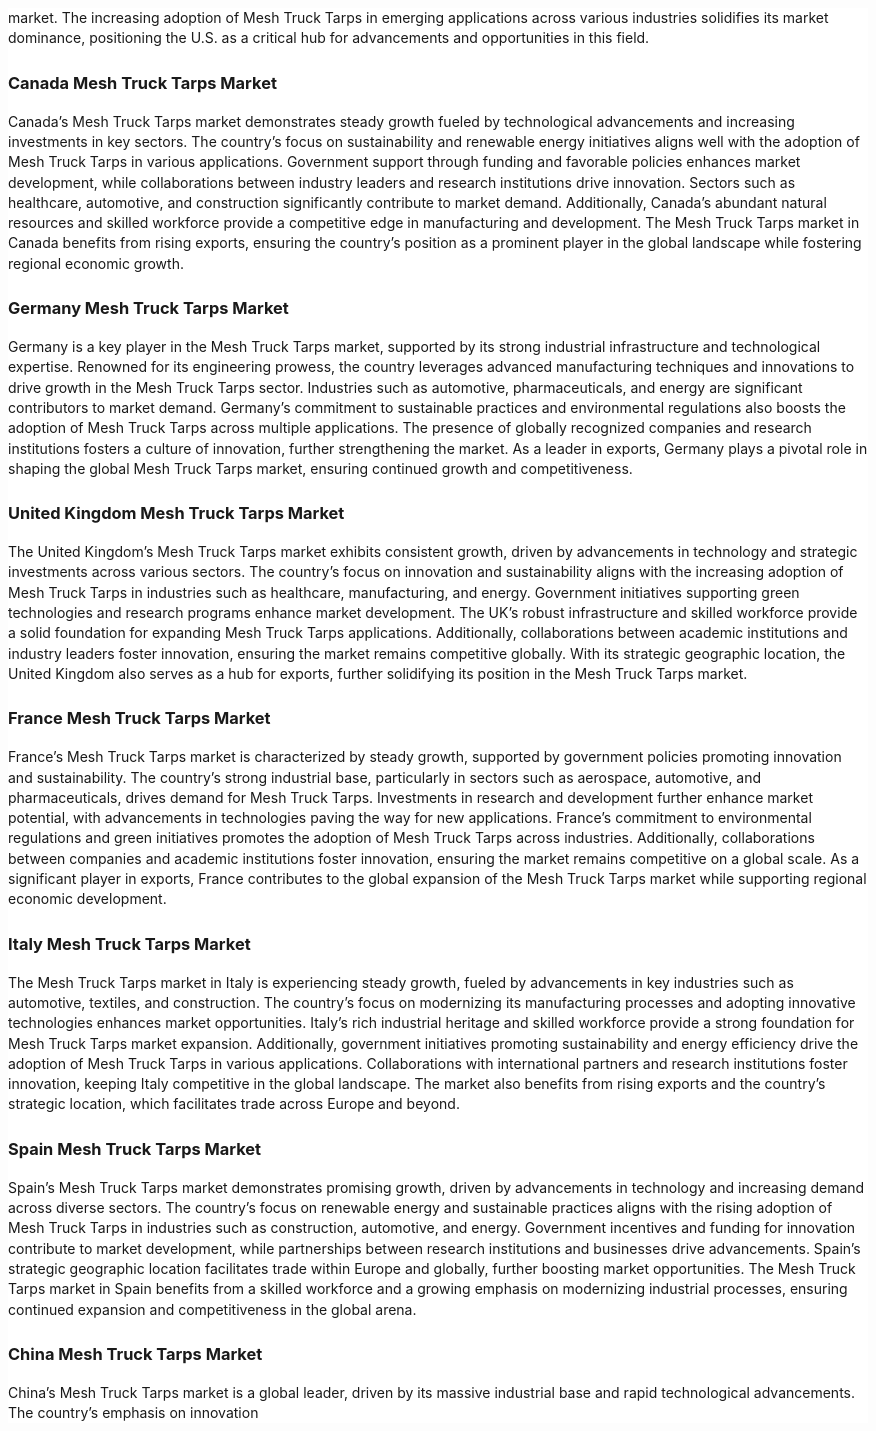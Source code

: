 market. The increasing adoption of Mesh Truck Tarps in emerging applications across various industries solidifies its market dominance, positioning the U.S. as a critical hub for advancements and opportunities in this field.</p><h3>Canada Mesh Truck Tarps Market</h3><p>Canada&rsquo;s Mesh Truck Tarps market demonstrates steady growth fueled by technological advancements and increasing investments in key sectors. The country&rsquo;s focus on sustainability and renewable energy initiatives aligns well with the adoption of Mesh Truck Tarps in various applications. Government support through funding and favorable policies enhances market development, while collaborations between industry leaders and research institutions drive innovation. Sectors such as healthcare, automotive, and construction significantly contribute to market demand. Additionally, Canada&rsquo;s abundant natural resources and skilled workforce provide a competitive edge in manufacturing and development. The Mesh Truck Tarps market in Canada benefits from rising exports, ensuring the country&rsquo;s position as a prominent player in the global landscape while fostering regional economic growth.</p><h3>Germany Mesh Truck Tarps Market</h3><p>Germany is a key player in the Mesh Truck Tarps market, supported by its strong industrial infrastructure and technological expertise. Renowned for its engineering prowess, the country leverages advanced manufacturing techniques and innovations to drive growth in the Mesh Truck Tarps sector. Industries such as automotive, pharmaceuticals, and energy are significant contributors to market demand. Germany&rsquo;s commitment to sustainable practices and environmental regulations also boosts the adoption of Mesh Truck Tarps across multiple applications. The presence of globally recognized companies and research institutions fosters a culture of innovation, further strengthening the market. As a leader in exports, Germany plays a pivotal role in shaping the global Mesh Truck Tarps market, ensuring continued growth and competitiveness.</p><h3>United Kingdom Mesh Truck Tarps Market</h3><p>The United Kingdom&rsquo;s Mesh Truck Tarps market exhibits consistent growth, driven by advancements in technology and strategic investments across various sectors. The country&rsquo;s focus on innovation and sustainability aligns with the increasing adoption of Mesh Truck Tarps in industries such as healthcare, manufacturing, and energy. Government initiatives supporting green technologies and research programs enhance market development. The UK&rsquo;s robust infrastructure and skilled workforce provide a solid foundation for expanding Mesh Truck Tarps applications. Additionally, collaborations between academic institutions and industry leaders foster innovation, ensuring the market remains competitive globally. With its strategic geographic location, the United Kingdom also serves as a hub for exports, further solidifying its position in the Mesh Truck Tarps market.</p><h3>France Mesh Truck Tarps Market</h3><p>France&rsquo;s Mesh Truck Tarps market is characterized by steady growth, supported by government policies promoting innovation and sustainability. The country&rsquo;s strong industrial base, particularly in sectors such as aerospace, automotive, and pharmaceuticals, drives demand for Mesh Truck Tarps. Investments in research and development further enhance market potential, with advancements in technologies paving the way for new applications. France&rsquo;s commitment to environmental regulations and green initiatives promotes the adoption of Mesh Truck Tarps across industries. Additionally, collaborations between companies and academic institutions foster innovation, ensuring the market remains competitive on a global scale. As a significant player in exports, France contributes to the global expansion of the Mesh Truck Tarps market while supporting regional economic development.</p><h3>Italy Mesh Truck Tarps Market</h3><p>The Mesh Truck Tarps market in Italy is experiencing steady growth, fueled by advancements in key industries such as automotive, textiles, and construction. The country&rsquo;s focus on modernizing its manufacturing processes and adopting innovative technologies enhances market opportunities. Italy&rsquo;s rich industrial heritage and skilled workforce provide a strong foundation for Mesh Truck Tarps market expansion. Additionally, government initiatives promoting sustainability and energy efficiency drive the adoption of Mesh Truck Tarps in various applications. Collaborations with international partners and research institutions foster innovation, keeping Italy competitive in the global landscape. The market also benefits from rising exports and the country&rsquo;s strategic location, which facilitates trade across Europe and beyond.</p><h3>Spain Mesh Truck Tarps Market</h3><p>Spain&rsquo;s Mesh Truck Tarps market demonstrates promising growth, driven by advancements in technology and increasing demand across diverse sectors. The country&rsquo;s focus on renewable energy and sustainable practices aligns with the rising adoption of Mesh Truck Tarps in industries such as construction, automotive, and energy. Government incentives and funding for innovation contribute to market development, while partnerships between research institutions and businesses drive advancements. Spain&rsquo;s strategic geographic location facilitates trade within Europe and globally, further boosting market opportunities. The Mesh Truck Tarps market in Spain benefits from a skilled workforce and a growing emphasis on modernizing industrial processes, ensuring continued expansion and competitiveness in the global arena.</p><h3>China Mesh Truck Tarps Market</h3><p>China&rsquo;s Mesh Truck Tarps market is a global leader, driven by its massive industrial base and rapid technological advancements. The country&rsquo;s emphasis on innovation